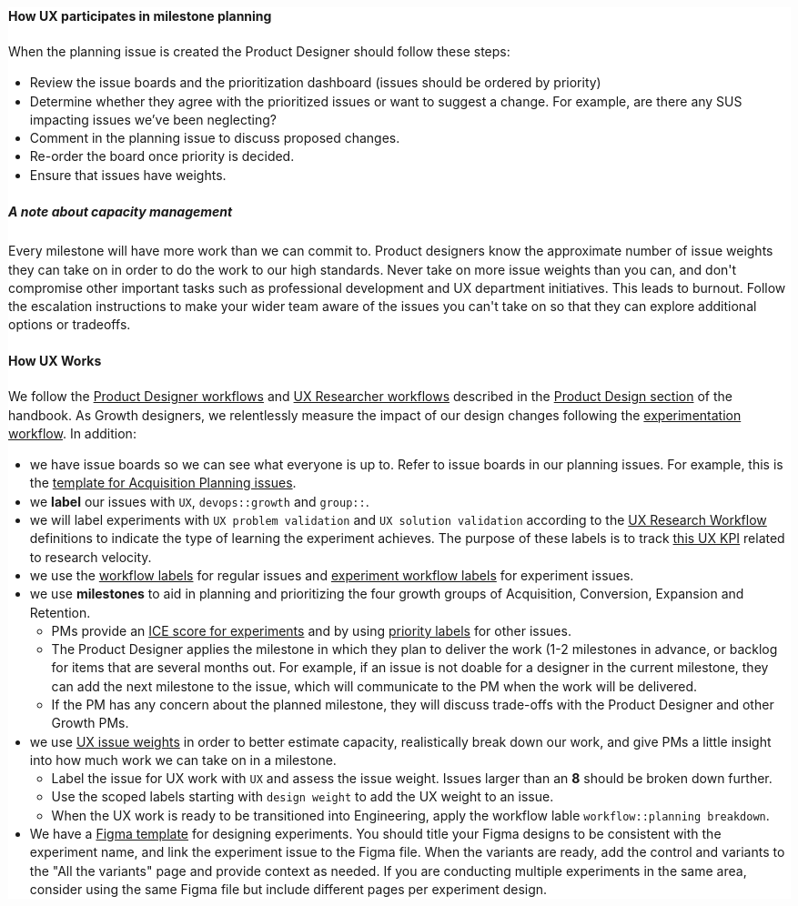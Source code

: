 #### How UX participates in milestone planning

When the planning issue is created the Product Designer should follow these steps:

- Review the issue boards and the prioritization dashboard (issues should be ordered by priority)
- Determine whether they agree with the prioritized issues or want to suggest a change. For example, are there any SUS impacting issues we’ve been neglecting?
- Comment in the planning issue to discuss proposed changes.
- Re-order the board once priority is decided.
- Ensure that issues have weights.

##### A note about capacity management

Every milestone will have more work than we can commit to. Product designers know the approximate number of issue weights they can take on in order to do the work to our high standards. Never take on more issue weights than you can, and don't compromise other important tasks such as professional development and UX department initiatives. This leads to burnout. Follow the escalation instructions to make your wider team aware of the issues you can't take on so that they can explore additional options or tradeoffs.

#### How UX Works

We follow the [Product Designer workflows](/handbook/product/ux/product-designer/) and [UX Researcher workflows](/handbook/product/ux/ux-research/) described in the [Product Design section](/handbook/product/ux/) of the handbook. As Growth designers, we relentlessly measure the impact of our design changes following the [experimentation workflow](/handbook/marketing/growth/engineering/experimentation/). In addition:

- we have issue boards so we can see what everyone is up to. Refer to issue boards in our planning issues. For example, this is the [template for Acquisition Planning issues](https://gitlab.com/gitlab-org/growth/team-tasks/-/blob/master/.gitlab/issue_templates/growth_acquisition_planning_template.md).
- we **label** our issues with `UX`, `devops::growth` and `group::`.
- we will label experiments with `UX problem validation` and `UX solution validation` according to the [UX Research Workflow](/handbook/product/ux/#ux-labels) definitions to indicate the type of learning the experiment achieves. The purpose of these labels is to track [this UX KPI](/handbook/product/ux/performance-indicators/#ux-research-velocity) related to research velocity.
- we use the [workflow labels](https://gitlab.com/groups/gitlab-org/-/labels?utf8=%E2%9C%93&subscribed=&search=workflow%3A%3A) for regular issues and [experiment workflow labels](/handbook/marketing/growth/engineering/#experiment-workflow-labels) for experiment issues.
- we use **milestones** to aid in planning and prioritizing the four growth groups of Acquisition, Conversion, Expansion and Retention.
  - PMs provide an [ICE score for experiments](https://docs.google.com/spreadsheets/d/1yvLW0qM0FpvcBzvtnyFrH6O5kAlV1TEFn0TB8KM-Y1s/edit#gid=0) and by using [priority labels](https://docs.gitlab.com/ee/development/labels/index.html#priority-labels) for other issues.
  - The Product Designer applies the milestone in which they plan to deliver the work (1-2 milestones in advance, or backlog for items that are several months out. For example, if an issue is not doable for a designer in the current milestone, they can add the next milestone to the issue, which will communicate to the PM when the work will be delivered.
  - If the PM has any concern about the planned milestone, they will discuss trade-offs with the Product Designer and other Growth PMs.
- we use [UX issue weights](/handbook/product/ux/product-designer/#ux-issue-weights) in order to better estimate capacity, realistically break down our work, and give PMs a little insight into how much work we can take on in a milestone.
  - Label the issue for UX work with `UX` and assess the issue weight. Issues larger than an **8** should be broken down further.
  - Use the scoped labels starting with `design weight` to add the UX weight to an issue.
  - When the UX work is ready to be transitioned into Engineering, apply the workflow lable `workflow::planning breakdown`.
- We have a [Figma template](https://www.figma.com/file/e8tj8XvblnhDlix83FUSij/Growth-Experiment-Design-Template?node-id=1%3A42) for designing experiments. You should title your Figma designs to be consistent with the experiment name, and link the experiment issue to the Figma file. When the variants are ready, add the control and variants to the "All the variants" page and provide context as needed. If you are conducting multiple experiments in the same area, consider using the same Figma file but include different pages per experiment design.
